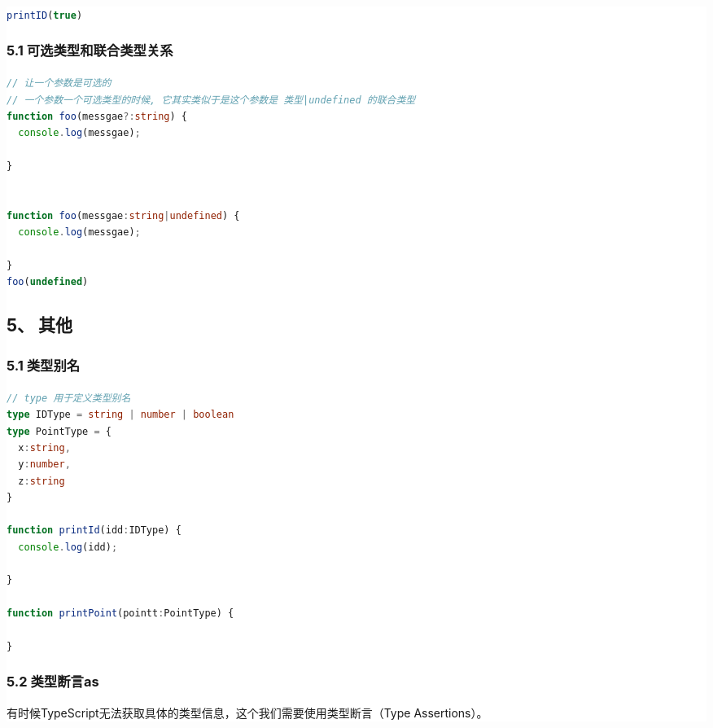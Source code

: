```ts
printID(true)
```





### 5.1 可选类型和联合类型关系

```ts
// 让一个参数是可选的
// 一个参数一个可选类型的时候, 它其实类似于是这个参数是 类型|undefined 的联合类型
function foo(messgae?:string) {
  console.log(messgae);
  
}


function foo(messgae:string|undefined) {
  console.log(messgae);
  
}
foo(undefined)
```



## 5、 其他

### 5.1 类型别名

```ts
// type 用于定义类型别名
type IDType = string | number | boolean
type PointType = {
  x:string,
  y:number,
  z:string
}

function printId(idd:IDType) {
  console.log(idd);
  
}

function printPoint(pointt:PointType) {
  
}
```



### 5.2 类型断言as

有时候TypeScript无法获取具体的类型信息，这个我们需要使用类型断言（Type Assertions）。 
